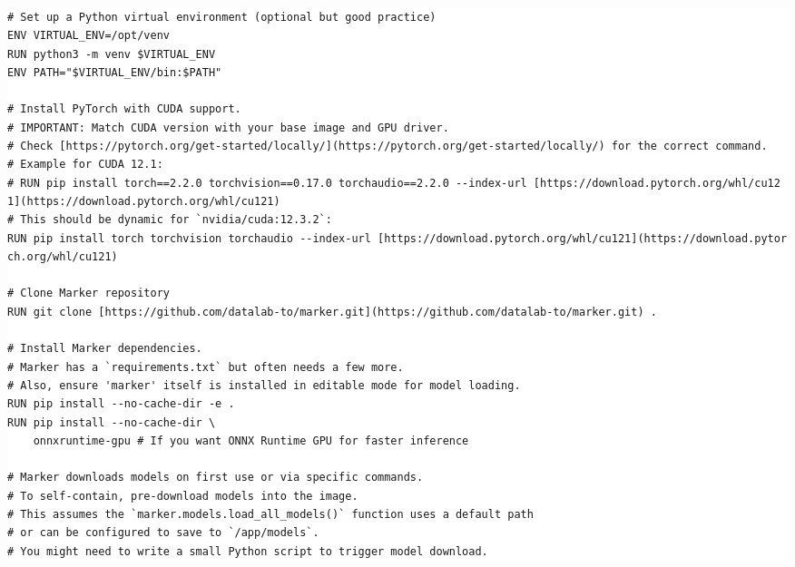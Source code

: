     # Set up a Python virtual environment (optional but good practice)
    ENV VIRTUAL_ENV=/opt/venv
    RUN python3 -m venv $VIRTUAL_ENV
    ENV PATH="$VIRTUAL_ENV/bin:$PATH"

    # Install PyTorch with CUDA support.
    # IMPORTANT: Match CUDA version with your base image and GPU driver.
    # Check [https://pytorch.org/get-started/locally/](https://pytorch.org/get-started/locally/) for the correct command.
    # Example for CUDA 12.1:
    # RUN pip install torch==2.2.0 torchvision==0.17.0 torchaudio==2.2.0 --index-url [https://download.pytorch.org/whl/cu121](https://download.pytorch.org/whl/cu121)
    # This should be dynamic for `nvidia/cuda:12.3.2`:
    RUN pip install torch torchvision torchaudio --index-url [https://download.pytorch.org/whl/cu121](https://download.pytorch.org/whl/cu121)

    # Clone Marker repository
    RUN git clone [https://github.com/datalab-to/marker.git](https://github.com/datalab-to/marker.git) .

    # Install Marker dependencies.
    # Marker has a `requirements.txt` but often needs a few more.
    # Also, ensure 'marker' itself is installed in editable mode for model loading.
    RUN pip install --no-cache-dir -e .
    RUN pip install --no-cache-dir \
        onnxruntime-gpu # If you want ONNX Runtime GPU for faster inference

    # Marker downloads models on first use or via specific commands.
    # To self-contain, pre-download models into the image.
    # This assumes the `marker.models.load_all_models()` function uses a default path
    # or can be configured to save to `/app/models`.
    # You might need to write a small Python script to trigger model download.